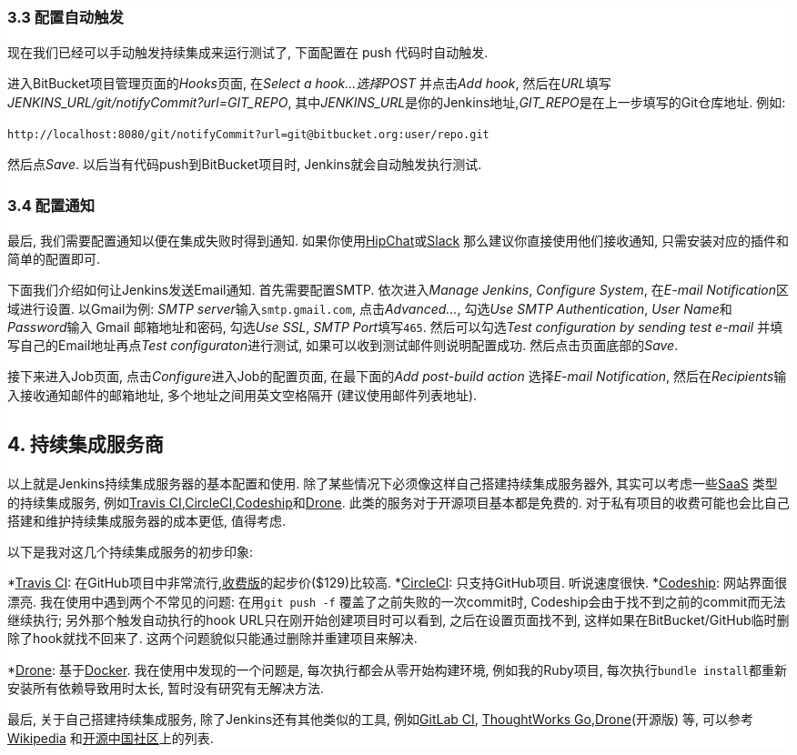 ### 3.3 配置自动触发

现在我们已经可以手动触发持续集成来运行测试了, 下面配置在 push 代码时自动触发.

进入BitBucket项目管理页面的*Hooks*页面, 在*Select a hook...*选择*POST*
并点击*Add hook*, 然后在*URL*填写*JENKINS_URL/git/notifyCommit?url=GIT_REPO*,
其中*JENKINS_URL*是你的Jenkins地址,*GIT_REPO*是在上一步填写的Git仓库地址.
例如:

    http://localhost:8080/git/notifyCommit?url=git@bitbucket.org:user/repo.git


然后点*Save*. 以后当有代码push到BitBucket项目时, Jenkins就会自动触发执行测试.

### 3.4 配置通知

最后, 我们需要配置通知以便在集成失败时得到通知. 如果你使用[HipChat](https://www.hipchat.com/)或[Slack](https://slack.com/)
那么建议你直接使用他们接收通知, 只需安装对应的插件和简单的配置即可.

下面我们介绍如何让Jenkins发送Email通知. 首先需要配置SMTP. 依次进入*Manage Jenkins*,
*Configure System*, 在*E-mail Notification*区域进行设置. 以Gmail为例:
*SMTP server*输入`smtp.gmail.com`, 点击*Advanced...*, 勾选*Use SMTP Authentication*,
*User Name*和*Password*输入 Gmail 邮箱地址和密码, 勾选*Use SSL*,
*SMTP Port*填写`465`. 然后可以勾选*Test configuration by sending test e-mail*
并填写自己的Email地址再点*Test configuraton*进行测试, 如果可以收到测试邮件则说明配置成功.
然后点击页面底部的*Save*.

接下来进入Job页面, 点击*Configure*进入Job的配置页面, 在最下面的*Add post-build action*
选择*E-mail Notification*, 然后在*Recipients*输入接收通知邮件的邮箱地址,
多个地址之间用英文空格隔开 (建议使用邮件列表地址).

## 4. 持续集成服务商

以上就是Jenkins持续集成服务器的基本配置和使用.
除了某些情况下必须像这样自己搭建持续集成服务器外, 其实可以考虑一些[SaaS](http://en.wikipedia.org/wiki/Software_as_a_service)
类型的持续集成服务, 例如[Travis CI](https://travis-ci.org/),[CircleCI](https://circleci.com/),[Codeship](https://www.codeship.io/)和[Drone](https://drone.io/).
此类的服务对于开源项目基本都是免费的.
对于私有项目的收费可能也会比自己搭建和维护持续集成服务器的成本更低, 值得考虑.

以下是我对这几个持续集成服务的初步印象:

*[Travis CI](https://travis-ci.org/): 在GitHub项目中非常流行,[收费版](https://travis-ci.com/plans)的起步价($129)比较高.
*[CircleCI](https://circleci.com/): 只支持GitHub项目. 听说速度很快.
*[Codeship](https://www.codeship.io/): 网站界面很漂亮. 我在使用中遇到两个不常见的问题: 在用`git push -f`
覆盖了之前失败的一次commit时, Codeship会由于找不到之前的commit而无法继续执行;
另外那个触发自动执行的hook URL只在刚开始创建项目时可以看到, 之后在设置页面找不到,
这样如果在BitBucket/GitHub临时删除了hook就找不回来了. 这两个问题貌似只能通过删除并重建项目来解决.

*[Drone](https://drone.io/): 基于[Docker](https://www.docker.io/). 我在使用中发现的一个问题是, 每次执行都会从零开始构建环境,
例如我的Ruby项目, 每次执行`bundle install`都重新安装所有依赖导致用时太长,
暂时没有研究有无解决方法.

最后, 关于自己搭建持续集成服务, 除了Jenkins还有其他类似的工具, 例如[GitLab CI](https://www.gitlab.com/gitlab-ci/),
[ThoughtWorks Go](http://www.go.cd/),[Drone](https://github.com/drone/drone)(开源版) 等, 可以参考[Wikipedia](http://en.wikipedia.org/wiki/Continuous_integration#Software)
和[开源中国社区](http://www.oschina.net/project/tag/344/ci)上的列表.


